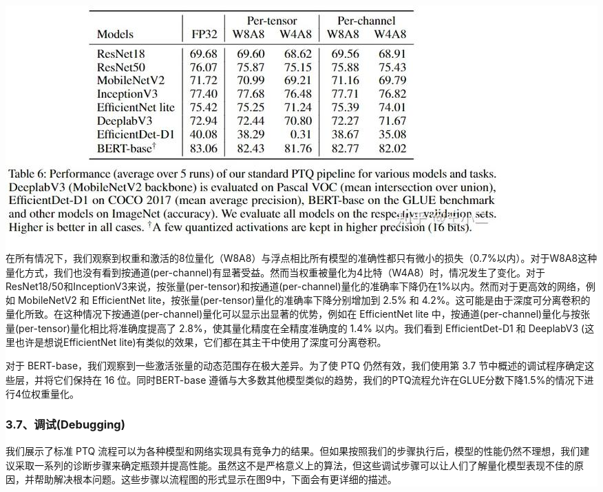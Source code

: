 ![img](./assets/v2-65a19fc5d2cae01aed4937e9f5591d66_b.jpg)

在所有情况下，我们观察到权重和激活的8位量化（W8A8）与浮点相比所有模型的准确性都只有微小的损失（0.7%以内）。对于W8A8这种量化方式，我们也没有看到按通道(per-channel)有显著受益。然而当权重被量化为4比特（W4A8）时，情况发生了变化。对于ResNet18/50和InceptionV3来说，按张量(per-tensor)和按通道(per-channel)量化的准确率下降仍在1%以内。然而对于更高效的网络，例如 MobileNetV2 和 EfficientNet lite，按张量(per-tensor)量化的准确率下降分别增加到 2.5% 和 4.2%。这可能是由于深度可分离卷积的量化所致。在这种情况下按通道(per-channel)量化可以显示出显著的优势，例如在 EfficientNet lite 中，按通道(per-channel)量化与按张量(per-tensor)量化相比将准确度提高了 2.8%，使其量化精度在全精度准确度的 1.4% 以内。我们看到 EfficientDet-D1 和 DeeplabV3 (这里也许是想说EfficientNet lite)有类似的效果，它们都在其主干中使用了深度可分离卷积。

对于 BERT-base，我们观察到一些激活张量的动态范围存在极大差异。为了使 PTQ 仍然有效，我们使用第 3.7 节中概述的调试程序确定这些层，并将它们保持在 16 位。同时BERT-base 遵循与大多数其他模型类似的趋势，我们的PTQ流程允许在GLUE分数下降1.5%的情况下进行4位权重量化。

### 3.7、调试(Debugging)

我们展示了标准 PTQ 流程可以为各种模型和网络实现具有竞争力的结果。但如果按照我们的步骤执行后，模型的性能仍然不理想，我们建议采取一系列的诊断步骤来确定瓶颈并提高性能。虽然这不是严格意义上的算法，但这些调试步骤可以让人们了解量化模型表现不佳的原因，并帮助解决根本问题。这些步骤以流程图的形式显示在图9中，下面会有更详细的描述。
